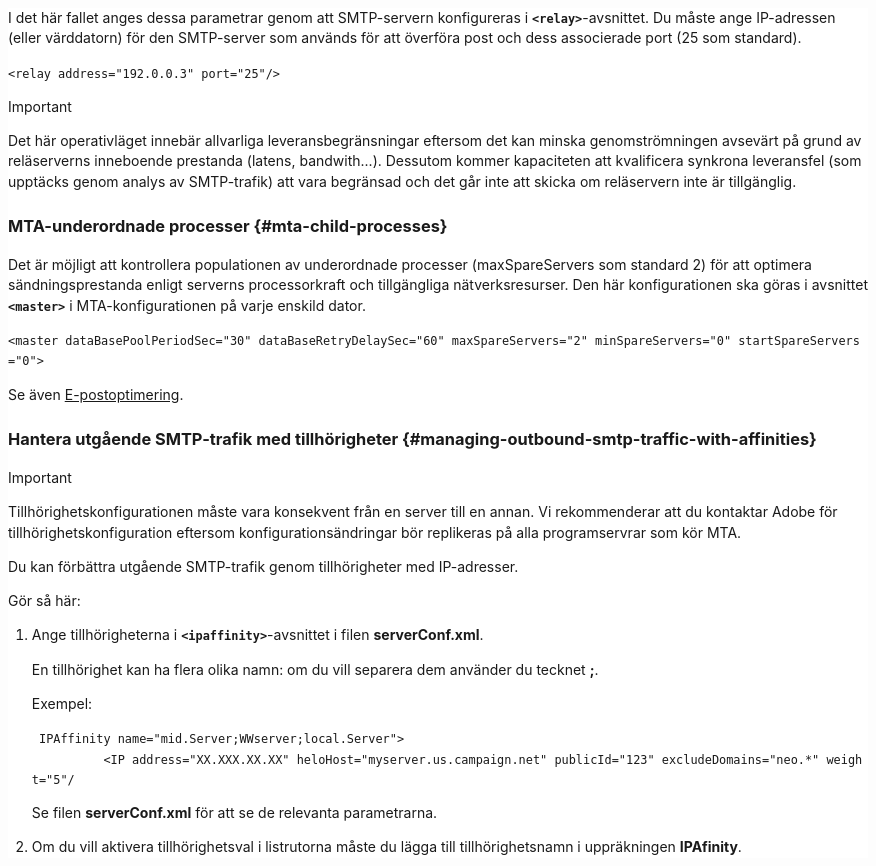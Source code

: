 I det här fallet anges dessa parametrar genom att SMTP-servern konfigureras i **`<relay>`**-avsnittet. Du måste ange IP-adressen (eller värddatorn) för den SMTP-server som används för att överföra post och dess associerade port (25 som standard).

```
<relay address="192.0.0.3" port="25"/>
```

>[!IMPORTANT]
>
>Det här operativläget innebär allvarliga leveransbegränsningar eftersom det kan minska genomströmningen avsevärt på grund av reläserverns inneboende prestanda (latens, bandwith...). Dessutom kommer kapaciteten att kvalificera synkrona leveransfel (som upptäcks genom analys av SMTP-trafik) att vara begränsad och det går inte att skicka om reläservern inte är tillgänglig.

### MTA-underordnade processer {#mta-child-processes}

Det är möjligt att kontrollera populationen av underordnade processer (maxSpareServers som standard 2) för att optimera sändningsprestanda enligt serverns processorkraft och tillgängliga nätverksresurser. Den här konfigurationen ska göras i avsnittet **`<master>`** i MTA-konfigurationen på varje enskild dator.

```
<master dataBasePoolPeriodSec="30" dataBaseRetryDelaySec="60" maxSpareServers="2" minSpareServers="0" startSpareServers="0">
```

Se även [E-postoptimering](../../installation/using/email-deliverability.md#email-sending-optimization).

### Hantera utgående SMTP-trafik med tillhörigheter {#managing-outbound-smtp-traffic-with-affinities}

>[!IMPORTANT]
>
>Tillhörighetskonfigurationen måste vara konsekvent från en server till en annan. Vi rekommenderar att du kontaktar Adobe för tillhörighetskonfiguration eftersom konfigurationsändringar bör replikeras på alla programservrar som kör MTA.

Du kan förbättra utgående SMTP-trafik genom tillhörigheter med IP-adresser.

Gör så här:

1. Ange tillhörigheterna i **`<ipaffinity>`**-avsnittet i filen **serverConf.xml**.

   En tillhörighet kan ha flera olika namn: om du vill separera dem använder du tecknet **;**.

   Exempel:

   ```
    IPAffinity name="mid.Server;WWserver;local.Server">
             <IP address="XX.XXX.XX.XX" heloHost="myserver.us.campaign.net" publicId="123" excludeDomains="neo.*" weight="5"/
   ```

   Se filen **serverConf.xml** för att se de relevanta parametrarna.

1. Om du vill aktivera tillhörighetsval i listrutorna måste du lägga till tillhörighetsnamn i uppräkningen **IPAfinity**.
